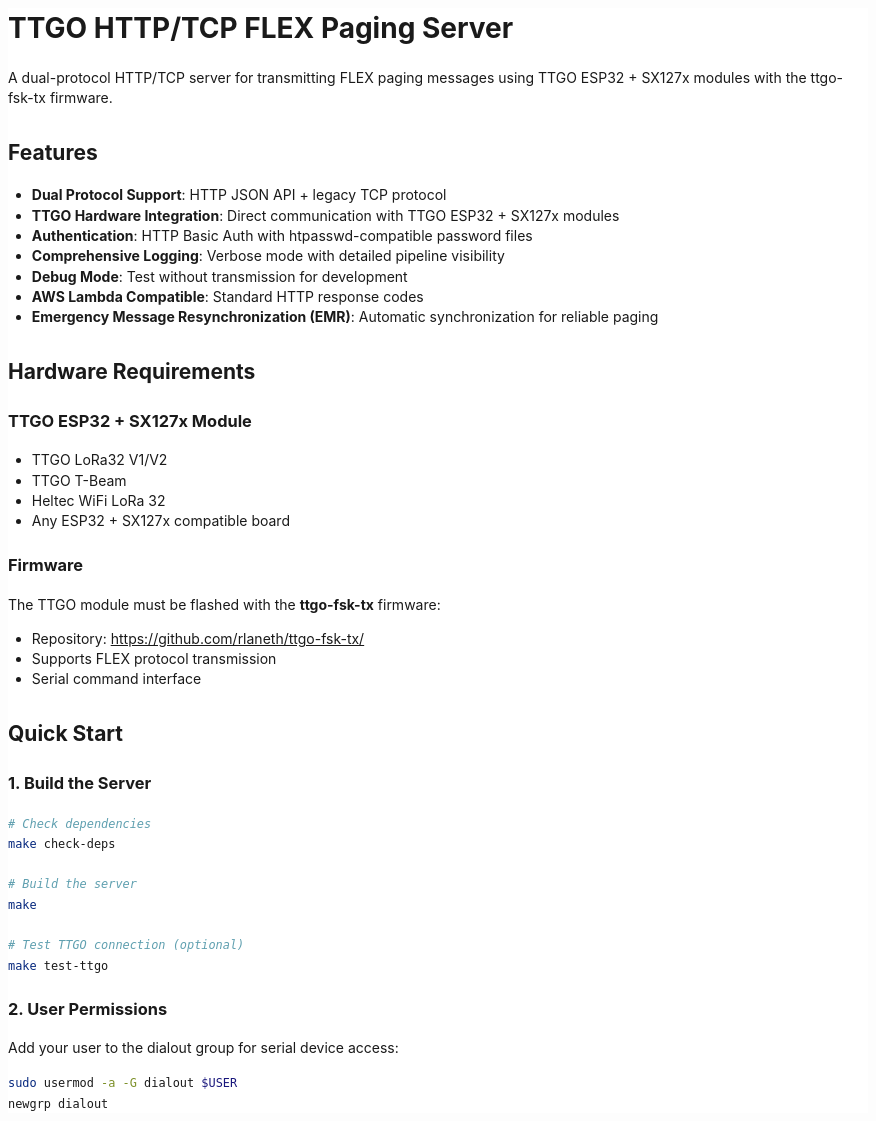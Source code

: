 # TTGO HTTP/TCP FLEX Paging Server

A dual-protocol HTTP/TCP server for transmitting FLEX paging messages using TTGO ESP32 + SX127x modules with the ttgo-fsk-tx firmware.

## Features

- **Dual Protocol Support**: HTTP JSON API + legacy TCP protocol
- **TTGO Hardware Integration**: Direct communication with TTGO ESP32 + SX127x modules
- **Authentication**: HTTP Basic Auth with htpasswd-compatible password files
- **Comprehensive Logging**: Verbose mode with detailed pipeline visibility
- **Debug Mode**: Test without transmission for development
- **AWS Lambda Compatible**: Standard HTTP response codes
- **Emergency Message Resynchronization (EMR)**: Automatic synchronization for reliable paging

## Hardware Requirements

### TTGO ESP32 + SX127x Module
- TTGO LoRa32 V1/V2
- TTGO T-Beam
- Heltec WiFi LoRa 32
- Any ESP32 + SX127x compatible board

### Firmware
The TTGO module must be flashed with the **ttgo-fsk-tx** firmware:
- Repository: https://github.com/rlaneth/ttgo-fsk-tx/
- Supports FLEX protocol transmission
- Serial command interface

## Quick Start

### 1. Build the Server

```bash
# Check dependencies
make check-deps

# Build the server
make

# Test TTGO connection (optional)
make test-ttgo
```

### 2. User Permissions

Add your user to the dialout group for serial device access:

```bash
sudo usermod -a -G dialout $USER
newgrp dialout
```
